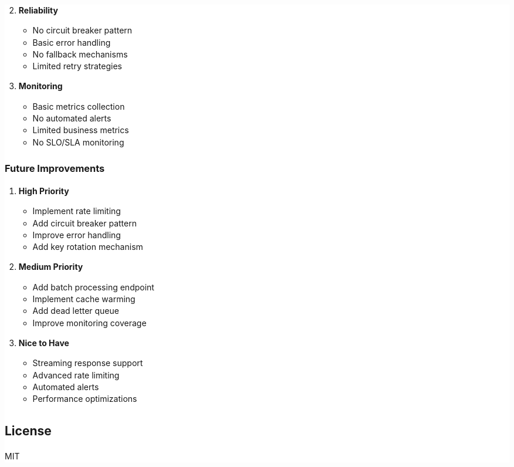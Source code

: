 2. **Reliability**
   - No circuit breaker pattern
   - Basic error handling
   - No fallback mechanisms
   - Limited retry strategies

3. **Monitoring**
   - Basic metrics collection
   - No automated alerts
   - Limited business metrics
   - No SLO/SLA monitoring

### Future Improvements

1. **High Priority**
   - Implement rate limiting
   - Add circuit breaker pattern
   - Improve error handling
   - Add key rotation mechanism

2. **Medium Priority**
   - Add batch processing endpoint
   - Implement cache warming
   - Add dead letter queue
   - Improve monitoring coverage

3. **Nice to Have**
   - Streaming response support
   - Advanced rate limiting
   - Automated alerts
   - Performance optimizations

## License
MIT